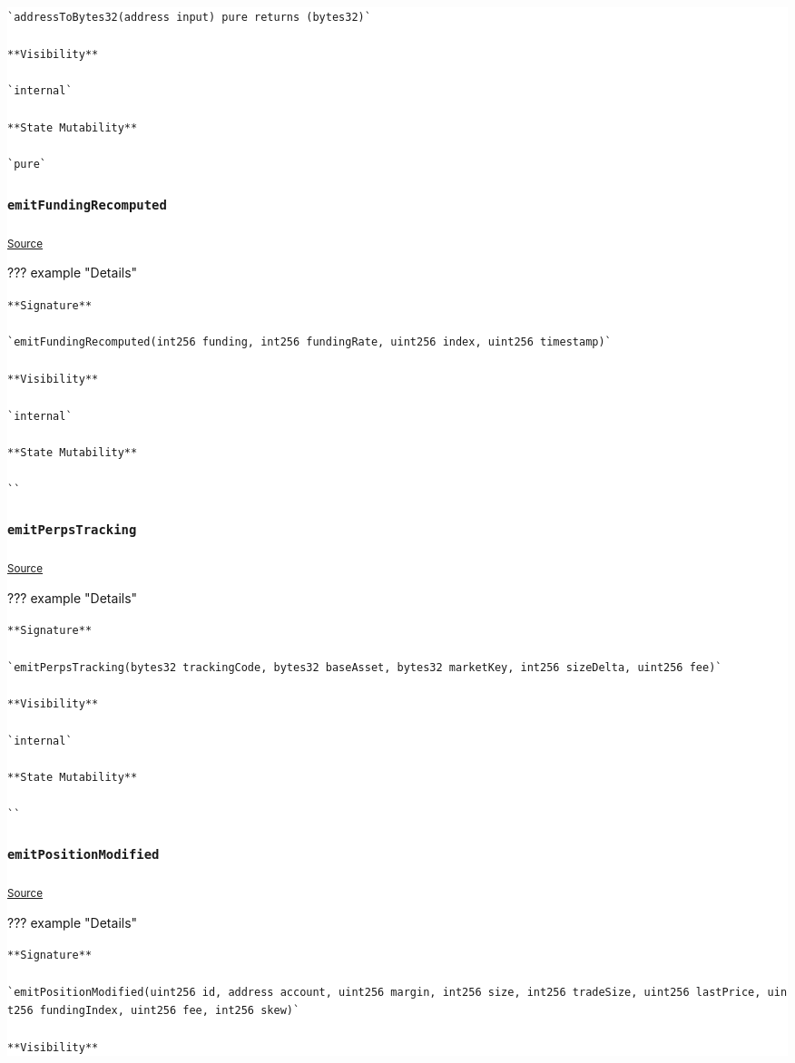     `addressToBytes32(address input) pure returns (bytes32)`

    **Visibility**

    `internal`

    **State Mutability**

    `pure`

### `emitFundingRecomputed`

<sub>[Source](https://github.com/Synthetixio/synthetix/tree/v2.92.0-alpha/contracts/PerpsV2MarketProxyable.sol#L318)</sub>

??? example "Details"

    **Signature**

    `emitFundingRecomputed(int256 funding, int256 fundingRate, uint256 index, uint256 timestamp)`

    **Visibility**

    `internal`

    **State Mutability**

    ``

### `emitPerpsTracking`

<sub>[Source](https://github.com/Synthetixio/synthetix/tree/v2.92.0-alpha/contracts/PerpsV2MarketProxyable.sol#L330)</sub>

??? example "Details"

    **Signature**

    `emitPerpsTracking(bytes32 trackingCode, bytes32 baseAsset, bytes32 marketKey, int256 sizeDelta, uint256 fee)`

    **Visibility**

    `internal`

    **State Mutability**

    ``

### `emitPositionModified`

<sub>[Source](https://github.com/Synthetixio/synthetix/tree/v2.92.0-alpha/contracts/PerpsV2MarketProxyable.sol#L294)</sub>

??? example "Details"

    **Signature**

    `emitPositionModified(uint256 id, address account, uint256 margin, int256 size, int256 tradeSize, uint256 lastPrice, uint256 fundingIndex, uint256 fee, int256 skew)`

    **Visibility**
